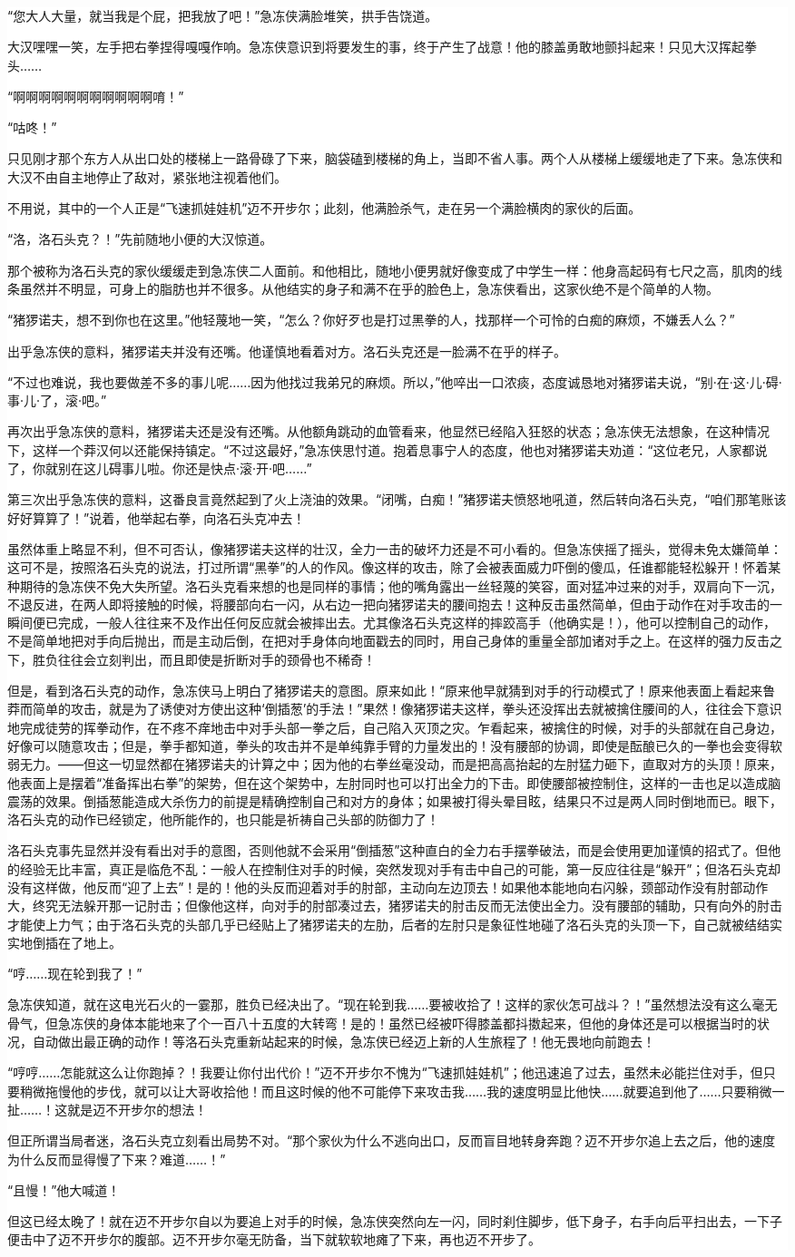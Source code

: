 “您大人大量，就当我是个屁，把我放了吧！”急冻侠满脸堆笑，拱手告饶道。

大汉嘿嘿一笑，左手把右拳捏得嘎嘎作响。急冻侠意识到将要发生的事，终于产生了战意！他的膝盖勇敢地颤抖起来！只见大汉挥起拳头……

“啊啊啊啊啊啊啊啊啊啊啊唷！”

“咕咚！”



只见刚才那个东方人从出口处的楼梯上一路骨碌了下来，脑袋磕到楼梯的角上，当即不省人事。两个人从楼梯上缓缓地走了下来。急冻侠和大汉不由自主地停止了敌对，紧张地注视着他们。

不用说，其中的一个人正是“飞速抓娃娃机”迈不开步尔；此刻，他满脸杀气，走在另一个满脸横肉的家伙的后面。

“洛，洛石头克？！”先前随地小便的大汉惊道。

那个被称为洛石头克的家伙缓缓走到急冻侠二人面前。和他相比，随地小便男就好像变成了中学生一样：他身高起码有七尺之高，肌肉的线条虽然并不明显，可身上的脂肪也并不很多。从他结实的身子和满不在乎的脸色上，急冻侠看出，这家伙绝不是个简单的人物。

“猪猡诺夫，想不到你也在这里。”他轻蔑地一笑，“怎么？你好歹也是打过黑拳的人，找那样一个可怜的白痴的麻烦，不嫌丢人么？”

出乎急冻侠的意料，猪猡诺夫并没有还嘴。他谨慎地看着对方。洛石头克还是一脸满不在乎的样子。

“不过也难说，我也要做差不多的事儿呢……因为他找过我弟兄的麻烦。所以，”他啐出一口浓痰，态度诚恳地对猪猡诺夫说，“别·在·这·儿·碍·事·儿·了，滚·吧。”

再次出乎急冻侠的意料，猪猡诺夫还是没有还嘴。从他额角跳动的血管看来，他显然已经陷入狂怒的状态；急冻侠无法想象，在这种情况下，这样一个莽汉何以还能保持镇定。“不过这最好，”急冻侠思忖道。抱着息事宁人的态度，他也对猪猡诺夫劝道：“这位老兄，人家都说了，你就别在这儿碍事儿啦。你还是快点·滚·开·吧……”

第三次出乎急冻侠的意料，这番良言竟然起到了火上浇油的效果。“闭嘴，白痴！”猪猡诺夫愤怒地吼道，然后转向洛石头克，“咱们那笔账该好好算算了！”说着，他举起右拳，向洛石头克冲去！

虽然体重上略显不利，但不可否认，像猪猡诺夫这样的壮汉，全力一击的破坏力还是不可小看的。但急冻侠摇了摇头，觉得未免太嫌简单：这可不是，按照洛石头克的说法，打过所谓“黑拳”的人的作风。像这样的攻击，除了会被表面威力吓倒的傻瓜，任谁都能轻松躲开！怀着某种期待的急冻侠不免大失所望。洛石头克看来想的也是同样的事情；他的嘴角露出一丝轻蔑的笑容，面对猛冲过来的对手，双肩向下一沉，不退反进，在两人即将接触的时候，将腰部向右一闪，从右边一把向猪猡诺夫的腰间抱去！这种反击虽然简单，但由于动作在对手攻击的一瞬间便已完成，一般人往往来不及作出任何反应就会被摔出去。尤其像洛石头克这样的摔跤高手（他确实是！），他可以控制自己的动作，不是简单地把对手向后抛出，而是主动后倒，在把对手身体向地面戳去的同时，用自己身体的重量全部加诸对手之上。在这样的强力反击之下，胜负往往会立刻判出，而且即使是折断对手的颈骨也不稀奇！

但是，看到洛石头克的动作，急冻侠马上明白了猪猡诺夫的意图。原来如此！“原来他早就猜到对手的行动模式了！原来他表面上看起来鲁莽而简单的攻击，就是为了诱使对方使出这种‘倒插葱’的手法！”果然！像猪猡诺夫这样，拳头还没挥出去就被擒住腰间的人，往往会下意识地完成徒劳的挥拳动作，在不疼不痒地击中对手头部一拳之后，自己陷入灭顶之灾。乍看起来，被擒住的时候，对手的头部就在自己身边，好像可以随意攻击；但是，拳手都知道，拳头的攻击并不是单纯靠手臂的力量发出的！没有腰部的协调，即使是酝酿已久的一拳也会变得软弱无力。——但这一切显然都在猪猡诺夫的计算之中；因为他的右拳丝毫没动，而是把高高抬起的左肘猛力砸下，直取对方的头顶！原来，他表面上是摆着“准备挥出右拳”的架势，但在这个架势中，左肘同时也可以打出全力的下击。即使腰部被控制住，这样的一击也足以造成脑震荡的效果。倒插葱能造成大杀伤力的前提是精确控制自己和对方的身体；如果被打得头晕目眩，结果只不过是两人同时倒地而已。眼下，洛石头克的动作已经锁定，他所能作的，也只能是祈祷自己头部的防御力了！

洛石头克事先显然并没有看出对手的意图，否则他就不会采用“倒插葱”这种直白的全力右手摆拳破法，而是会使用更加谨慎的招式了。但他的经验无比丰富，真正是临危不乱：一般人在控制住对手的时候，突然发现对手有击中自己的可能，第一反应往往是“躲开”；但洛石头克却没有这样做，他反而“迎了上去”！是的！他的头反而迎着对手的肘部，主动向左边顶去！如果他本能地向右闪躲，颈部动作没有肘部动作大，终究无法躲开那一记肘击；但像他这样，向对手的肘部凑过去，猪猡诺夫的肘击反而无法使出全力。没有腰部的辅助，只有向外的肘击才能使上力气；由于洛石头克的头部几乎已经贴上了猪猡诺夫的左肋，后者的左肘只是象征性地碰了洛石头克的头顶一下，自己就被结结实实地倒插在了地上。

“哼……现在轮到我了！”



急冻侠知道，就在这电光石火的一霎那，胜负已经决出了。“现在轮到我……要被收拾了！这样的家伙怎可战斗？！”虽然想法没有这么毫无骨气，但急冻侠的身体本能地来了个一百八十五度的大转弯！是的！虽然已经被吓得膝盖都抖擞起来，但他的身体还是可以根据当时的状况，自动做出最正确的动作！等洛石头克重新站起来的时候，急冻侠已经迈上新的人生旅程了！他无畏地向前跑去！

“哼哼……怎能就这么让你跑掉？！我要让你付出代价！”迈不开步尔不愧为“飞速抓娃娃机”；他迅速追了过去，虽然未必能拦住对手，但只要稍微拖慢他的步伐，就可以让大哥收拾他！而且这时候的他不可能停下来攻击我……我的速度明显比他快……就要追到他了……只要稍微一扯……！这就是迈不开步尔的想法！

但正所谓当局者迷，洛石头克立刻看出局势不对。“那个家伙为什么不逃向出口，反而盲目地转身奔跑？迈不开步尔追上去之后，他的速度为什么反而显得慢了下来？难道……！”

“且慢！”他大喊道！

但这已经太晚了！就在迈不开步尔自以为要追上对手的时候，急冻侠突然向左一闪，同时刹住脚步，低下身子，右手向后平扫出去，一下子便击中了迈不开步尔的腹部。迈不开步尔毫无防备，当下就软软地瘫了下来，再也迈不开步了。
